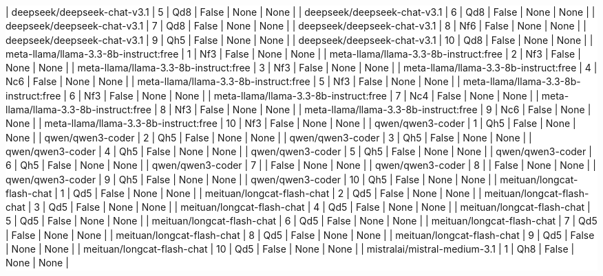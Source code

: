 | deepseek/deepseek-chat-v3.1 | 5 | Qd8 | False | None | None |
| deepseek/deepseek-chat-v3.1 | 6 | Qd8 | False | None | None |
| deepseek/deepseek-chat-v3.1 | 7 | Qd8 | False | None | None |
| deepseek/deepseek-chat-v3.1 | 8 | Nf6 | False | None | None |
| deepseek/deepseek-chat-v3.1 | 9 | Qh5 | False | None | None |
| deepseek/deepseek-chat-v3.1 | 10 | Qd8 | False | None | None |
| meta-llama/llama-3.3-8b-instruct:free | 1 | Nf3 | False | None | None |
| meta-llama/llama-3.3-8b-instruct:free | 2 | Nf3 | False | None | None |
| meta-llama/llama-3.3-8b-instruct:free | 3 | Nf3 | False | None | None |
| meta-llama/llama-3.3-8b-instruct:free | 4 | Nc6 | False | None | None |
| meta-llama/llama-3.3-8b-instruct:free | 5 | Nf3 | False | None | None |
| meta-llama/llama-3.3-8b-instruct:free | 6 | Nf3 | False | None | None |
| meta-llama/llama-3.3-8b-instruct:free | 7 | Nc4 | False | None | None |
| meta-llama/llama-3.3-8b-instruct:free | 8 | Nf3 | False | None | None |
| meta-llama/llama-3.3-8b-instruct:free | 9 | Nc6 | False | None | None |
| meta-llama/llama-3.3-8b-instruct:free | 10 | Nf3 | False | None | None |
| qwen/qwen3-coder | 1 | Qh5 | False | None | None |
| qwen/qwen3-coder | 2 | Qh5 | False | None | None |
| qwen/qwen3-coder | 3 | Qh5 | False | None | None |
| qwen/qwen3-coder | 4 | Qh5 | False | None | None |
| qwen/qwen3-coder | 5 | Qh5 | False | None | None |
| qwen/qwen3-coder | 6 | Qh5 | False | None | None |
| qwen/qwen3-coder | 7 |  | False | None | None |
| qwen/qwen3-coder | 8 |  | False | None | None |
| qwen/qwen3-coder | 9 | Qh5 | False | None | None |
| qwen/qwen3-coder | 10 | Qh5 | False | None | None |
| meituan/longcat-flash-chat | 1 | Qd5 | False | None | None |
| meituan/longcat-flash-chat | 2 | Qd5 | False | None | None |
| meituan/longcat-flash-chat | 3 | Qd5 | False | None | None |
| meituan/longcat-flash-chat | 4 | Qd5 | False | None | None |
| meituan/longcat-flash-chat | 5 | Qd5 | False | None | None |
| meituan/longcat-flash-chat | 6 | Qd5 | False | None | None |
| meituan/longcat-flash-chat | 7 | Qd5 | False | None | None |
| meituan/longcat-flash-chat | 8 | Qd5 | False | None | None |
| meituan/longcat-flash-chat | 9 | Qd5 | False | None | None |
| meituan/longcat-flash-chat | 10 | Qd5 | False | None | None |
| mistralai/mistral-medium-3.1 | 1 | Qh8 | False | None | None |